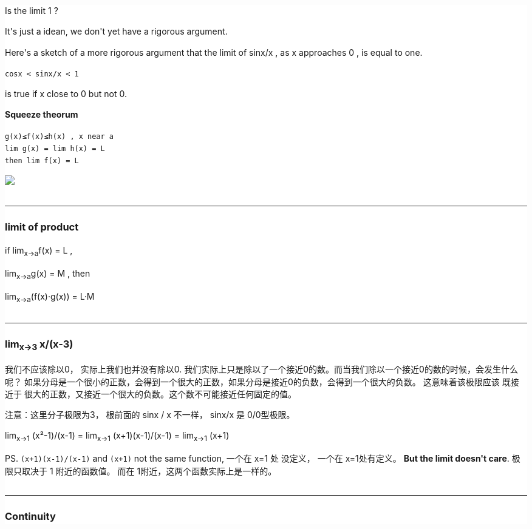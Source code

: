 Is the limit 1 ?

It's just a idean, we don't yet have a rigorous argument. 

Here's a sketch of a more rigorous argument that the limit of sinx/x , as x approaches 0 , is equal to one.

```
cosx < sinx/x < 1
```

is true if x close to 0 but not 0. 

**Squeeze theorum**

```
g(x)≤f(x)≤h(x) , x near a 
lim g(x) = lim h(x) = L
then lim f(x) = L 
```

![](../imgs/CalculusOne_squeezed_theorum.png)


<h2 id="4483c04fa3ccf44c111cde358f218561"></h2>

-----

### limit of product

if lim<sub>x→a</sub>f(x) = L , 

   lim<sub>x→a</sub>g(x) = M , then

   lim<sub>x→a</sub>(f(x)·g(x)) = L·M


<h2 id="2b2077c392ecb1166a2447a64365cf3e"></h2>

-----

### lim<sub>x→3</sub> x/(x-3) 

我们不应该除以0， 实际上我们也并没有除以0. 我们实际上只是除以了一个接近0的数。而当我们除以一个接近0的数的时候，会发生什么呢？ 如果分母是一个很小的正数，会得到一个很大的正数，如果分母是接近0的负数，会得到一个很大的负数。 这意味着该极限应该 既接近于 很大的正数，又接近一个很大的负数。这个数不可能接近任何固定的值。

注意：这里分子极限为3，  根前面的 sinx / x  不一样， sinx/x 是 0/0型极限。

lim<sub>x→1</sub> (x²-1)/(x-1) = lim<sub>x→1</sub> (x+1)(x-1)/(x-1) = lim<sub>x→1</sub> (x+1) 

PS. `(x+1)(x-1)/(x-1)`  and `(x+1)` not the same function, 一个在 x=1 处 没定义， 一个在 x=1处有定义。 **But the limit doesn't care**. 极限只取决于 1 附近的函数值。 而在 1附近，这两个函数实际上是一样的。 


<h2 id="f73d2c55dc3628b7071e45104874c485"></h2>

-----

### Continuity

<h2 id="5573e33b0dfdea6caa96ddf3f7165cfd"></h2>
